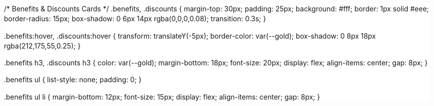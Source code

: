 /* Benefits & Discounts Cards */
.benefits, .discounts {
  margin-top: 30px;
  padding: 25px;
  background: #fff;
  border: 1px solid #eee;
  border-radius: 15px;
  box-shadow: 0 6px 14px rgba(0,0,0,0.08);
  transition: 0.3s;
}

.benefits:hover, .discounts:hover {
  transform: translateY(-5px);
  border-color: var(--gold);
  box-shadow: 0 8px 18px rgba(212,175,55,0.25);
}

.benefits h3, .discounts h3 {
  color: var(--gold);
  margin-bottom: 18px;
  font-size: 20px;
  display: flex;
  align-items: center;
  gap: 8px;
}

.benefits ul {
  list-style: none;
  padding: 0;
}

.benefits ul li {
  margin-bottom: 12px;
  font-size: 15px;
  display: flex;
  align-items: center;
  gap: 8px;
}
</style>

<style>
/* Buy Now Button with Golden Glow */
.buy-btn {
  margin-top: 10px;
  padding: 10px 18px;
  background: var(--gold);
  border: none;
  border-radius: 8px;
  color: var(--black);
  font-weight: bold;
  font-size: 14px;
  cursor: pointer;
  transition: 0.3s;
  box-shadow: 0 0 10px rgba(212, 175, 55, 0.6), 0 0 20px rgba(212, 175, 55, 0.4);
}
